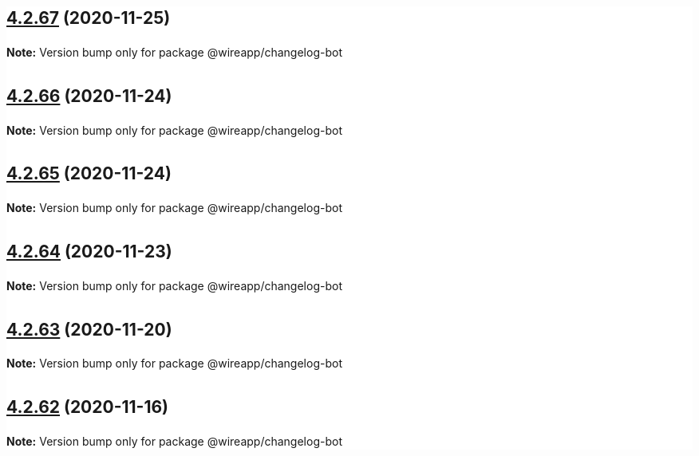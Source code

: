 

## [4.2.67](https://github.com/wireapp/wire-web-packages/tree/main/packages/changelog-bot/compare/@wireapp/changelog-bot@4.2.66...@wireapp/changelog-bot@4.2.67) (2020-11-25)

**Note:** Version bump only for package @wireapp/changelog-bot





## [4.2.66](https://github.com/wireapp/wire-web-packages/tree/main/packages/changelog-bot/compare/@wireapp/changelog-bot@4.2.65...@wireapp/changelog-bot@4.2.66) (2020-11-24)

**Note:** Version bump only for package @wireapp/changelog-bot





## [4.2.65](https://github.com/wireapp/wire-web-packages/tree/main/packages/changelog-bot/compare/@wireapp/changelog-bot@4.2.64...@wireapp/changelog-bot@4.2.65) (2020-11-24)

**Note:** Version bump only for package @wireapp/changelog-bot





## [4.2.64](https://github.com/wireapp/wire-web-packages/tree/main/packages/changelog-bot/compare/@wireapp/changelog-bot@4.2.63...@wireapp/changelog-bot@4.2.64) (2020-11-23)

**Note:** Version bump only for package @wireapp/changelog-bot





## [4.2.63](https://github.com/wireapp/wire-web-packages/tree/main/packages/changelog-bot/compare/@wireapp/changelog-bot@4.2.62...@wireapp/changelog-bot@4.2.63) (2020-11-20)

**Note:** Version bump only for package @wireapp/changelog-bot





## [4.2.62](https://github.com/wireapp/wire-web-packages/tree/main/packages/changelog-bot/compare/@wireapp/changelog-bot@4.2.61...@wireapp/changelog-bot@4.2.62) (2020-11-16)

**Note:** Version bump only for package @wireapp/changelog-bot



